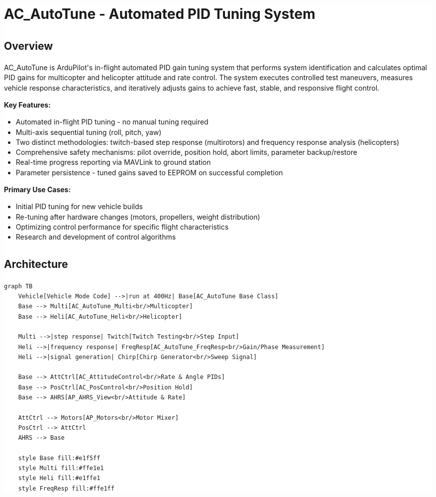 # AC_AutoTune - Automated PID Tuning System

## Overview

AC_AutoTune is ArduPilot's in-flight automated PID gain tuning system that performs system identification and calculates optimal PID gains for multicopter and helicopter attitude and rate control. The system executes controlled test maneuvers, measures vehicle response characteristics, and iteratively adjusts gains to achieve fast, stable, and responsive flight control.

**Key Features:**
- Automated in-flight PID tuning - no manual tuning required
- Multi-axis sequential tuning (roll, pitch, yaw)
- Two distinct methodologies: twitch-based step response (multirotors) and frequency response analysis (helicopters)
- Comprehensive safety mechanisms: pilot override, position hold, abort limits, parameter backup/restore
- Real-time progress reporting via MAVLink to ground station
- Parameter persistence - tuned gains saved to EEPROM on successful completion

**Primary Use Cases:**
- Initial PID tuning for new vehicle builds
- Re-tuning after hardware changes (motors, propellers, weight distribution)
- Optimizing control performance for specific flight characteristics
- Research and development of control algorithms

## Architecture

```mermaid
graph TB
    Vehicle[Vehicle Mode Code] -->|run at 400Hz| Base[AC_AutoTune Base Class]
    Base --> Multi[AC_AutoTune_Multi<br/>Multicopter]
    Base --> Heli[AC_AutoTune_Heli<br/>Helicopter]
    
    Multi -->|step response| Twitch[Twitch Testing<br/>Step Input]
    Heli -->|frequency response| FreqResp[AC_AutoTune_FreqResp<br/>Gain/Phase Measurement]
    Heli -->|signal generation| Chirp[Chirp Generator<br/>Sweep Signal]
    
    Base --> AttCtrl[AC_AttitudeControl<br/>Rate & Angle PIDs]
    Base --> PosCtrl[AC_PosControl<br/>Position Hold]
    Base --> AHRS[AP_AHRS_View<br/>Attitude & Rate]
    
    AttCtrl --> Motors[AP_Motors<br/>Motor Mixer]
    PosCtrl --> AttCtrl
    AHRS --> Base
    
    style Base fill:#e1f5ff
    style Multi fill:#ffe1e1
    style Heli fill:#e1ffe1
    style FreqResp fill:#ffe1ff
```
